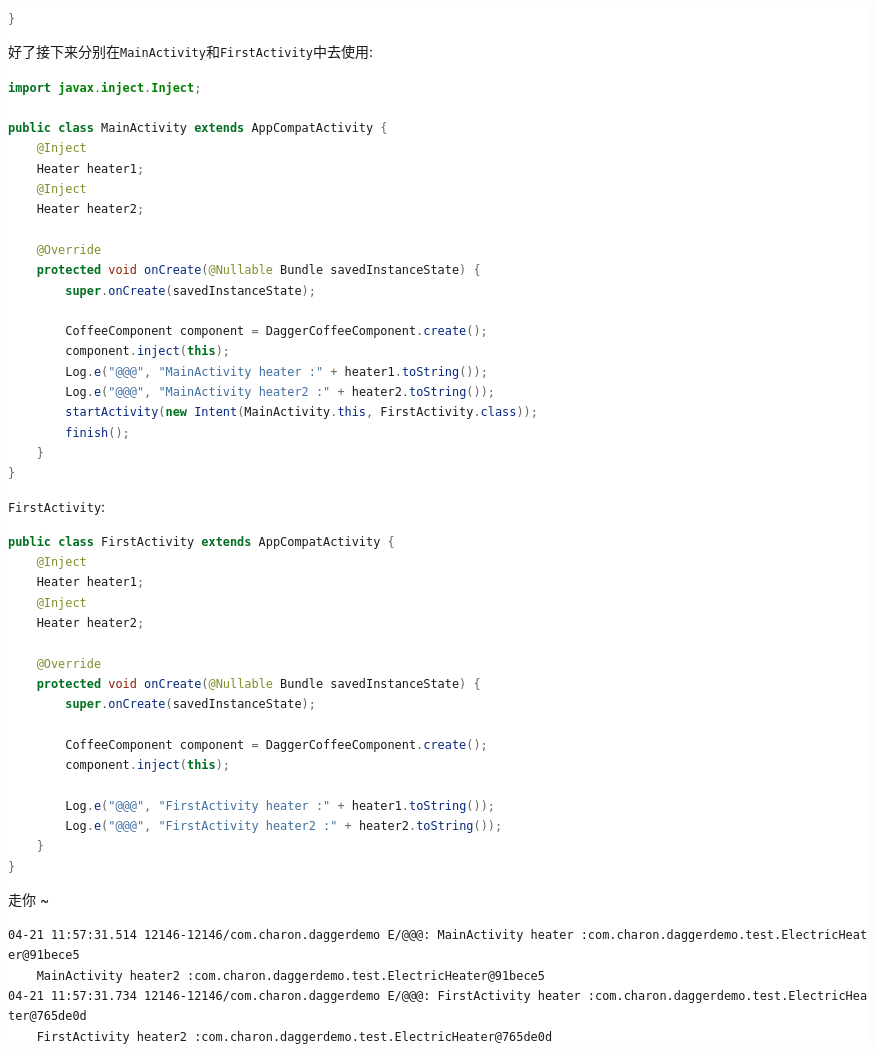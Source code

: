 ```java
}
```
好了接下来分别在`MainActivity`和`FirstActivity`中去使用:     
```java
import javax.inject.Inject;

public class MainActivity extends AppCompatActivity {
    @Inject
    Heater heater1;
    @Inject
    Heater heater2;

    @Override
    protected void onCreate(@Nullable Bundle savedInstanceState) {
        super.onCreate(savedInstanceState);

        CoffeeComponent component = DaggerCoffeeComponent.create();
        component.inject(this);
        Log.e("@@@", "MainActivity heater :" + heater1.toString());
        Log.e("@@@", "MainActivity heater2 :" + heater2.toString());
        startActivity(new Intent(MainActivity.this, FirstActivity.class));
        finish();
    }
}
```
`FirstActivity`:    
```java
public class FirstActivity extends AppCompatActivity {
    @Inject
    Heater heater1;
    @Inject
    Heater heater2;

    @Override
    protected void onCreate(@Nullable Bundle savedInstanceState) {
        super.onCreate(savedInstanceState);

        CoffeeComponent component = DaggerCoffeeComponent.create();
        component.inject(this);

        Log.e("@@@", "FirstActivity heater :" + heater1.toString());
        Log.e("@@@", "FirstActivity heater2 :" + heater2.toString());
    }
}
```

走你 ~

```
04-21 11:57:31.514 12146-12146/com.charon.daggerdemo E/@@@: MainActivity heater :com.charon.daggerdemo.test.ElectricHeater@91bece5
    MainActivity heater2 :com.charon.daggerdemo.test.ElectricHeater@91bece5
04-21 11:57:31.734 12146-12146/com.charon.daggerdemo E/@@@: FirstActivity heater :com.charon.daggerdemo.test.ElectricHeater@765de0d
    FirstActivity heater2 :com.charon.daggerdemo.test.ElectricHeater@765de0d
```
